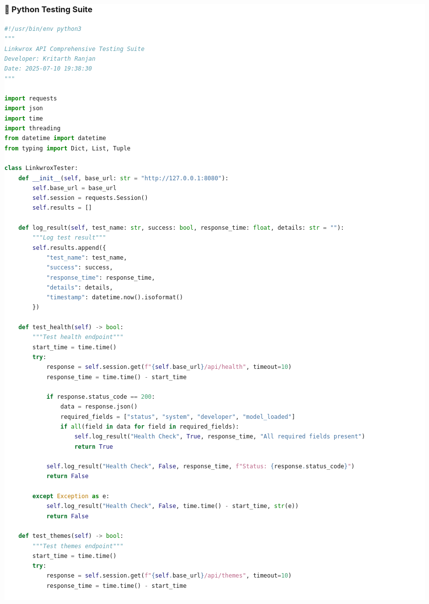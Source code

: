 ### 🐍 Python Testing Suite

```python
#!/usr/bin/env python3
"""
Linkwrox API Comprehensive Testing Suite
Developer: Kritarth Ranjan
Date: 2025-07-10 19:38:30
"""

import requests
import json
import time
import threading
from datetime import datetime
from typing import Dict, List, Tuple

class LinkwroxTester:
    def __init__(self, base_url: str = "http://127.0.0.1:8080"):
        self.base_url = base_url
        self.session = requests.Session()
        self.results = []
        
    def log_result(self, test_name: str, success: bool, response_time: float, details: str = ""):
        """Log test result"""
        self.results.append({
            "test_name": test_name,
            "success": success,
            "response_time": response_time,
            "details": details,
            "timestamp": datetime.now().isoformat()
        })
        
    def test_health(self) -> bool:
        """Test health endpoint"""
        start_time = time.time()
        try:
            response = self.session.get(f"{self.base_url}/api/health", timeout=10)
            response_time = time.time() - start_time
            
            if response.status_code == 200:
                data = response.json()
                required_fields = ["status", "system", "developer", "model_loaded"]
                if all(field in data for field in required_fields):
                    self.log_result("Health Check", True, response_time, "All required fields present")
                    return True
                    
            self.log_result("Health Check", False, response_time, f"Status: {response.status_code}")
            return False
            
        except Exception as e:
            self.log_result("Health Check", False, time.time() - start_time, str(e))
            return False
    
    def test_themes(self) -> bool:
        """Test themes endpoint"""
        start_time = time.time()
        try:
            response = self.session.get(f"{self.base_url}/api/themes", timeout=10)
            response_time = time.time() - start_time
            
```